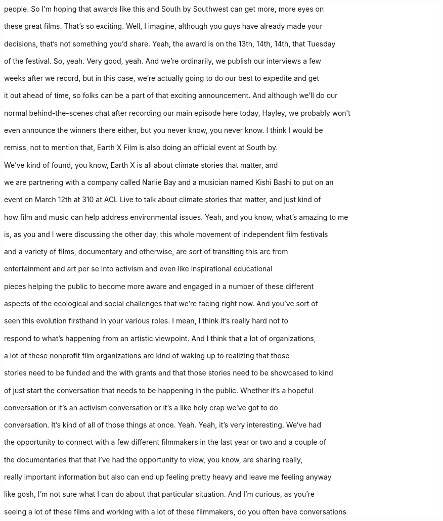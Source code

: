 people. So I’m hoping that awards like this and South by Southwest can get more, more eyes on

these great films. That’s so exciting. Well, I imagine, although you guys have already made your

decisions, that’s not something you’d share. Yeah, the award is on the 13th, 14th, 14th, that Tuesday

of the festival. So, yeah. Very good, yeah. And we’re ordinarily, we publish our interviews a few

weeks after we record, but in this case, we’re actually going to do our best to expedite and get

it out ahead of time, so folks can be a part of that exciting announcement. And although we’ll do our

normal behind-the-scenes chat after recording our main episode here today, Hayley, we probably won’t

even announce the winners there either, but you never know, you never know. I think I would be

remiss, not to mention that, Earth X Film is also doing an official event at South by.

We’ve kind of found, you know, Earth X is all about climate stories that matter, and

we are partnering with a company called Narlie Bay and a musician named Kishi Bashi to put on an

event on March 12th at 310 at ACL Live to talk about climate stories that matter, and just kind of

how film and music can help address environmental issues. Yeah, and you know, what’s amazing to me

is, as you and I were discussing the other day, this whole movement of independent film festivals

and a variety of films, documentary and otherwise, are sort of transiting this arc from

entertainment and art per se into activism and even like inspirational educational

pieces helping the public to become more aware and engaged in a number of these different

aspects of the ecological and social challenges that we’re facing right now. And you’ve sort of

seen this evolution firsthand in your various roles. I mean, I think it’s really hard not to

respond to what’s happening from an artistic viewpoint. And I think that a lot of organizations,

a lot of these nonprofit film organizations are kind of waking up to realizing that those

stories need to be funded and the with grants and that those stories need to be showcased to kind

of just start the conversation that needs to be happening in the public. Whether it’s a hopeful

conversation or it’s an activism conversation or it’s a like holy crap we’ve got to do

conversation. It’s kind of all of those things at once. Yeah. Yeah, it’s very interesting. We’ve had

the opportunity to connect with a few different filmmakers in the last year or two and a couple of

the documentaries that that I’ve had the opportunity to view, you know, are sharing really,

really important information but also can end up feeling pretty heavy and leave me feeling anyway

like gosh, I’m not sure what I can do about that particular situation. And I’m curious, as you’re

seeing a lot of these films and working with a lot of these filmmakers, do you often have conversations
